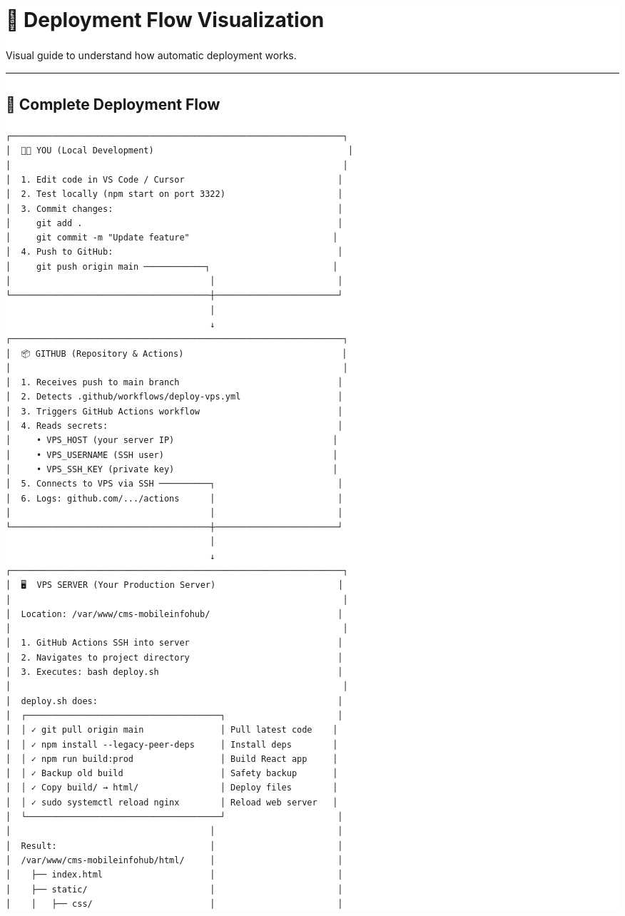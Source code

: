 # 🔄 Deployment Flow Visualization

Visual guide to understand how automatic deployment works.

---

## 🌊 Complete Deployment Flow

```
┌─────────────────────────────────────────────────────────────────┐
│  👨‍💻 YOU (Local Development)                                      │
│                                                                 │
│  1. Edit code in VS Code / Cursor                              │
│  2. Test locally (npm start on port 3322)                      │
│  3. Commit changes:                                            │
│     git add .                                                  │
│     git commit -m "Update feature"                            │
│  4. Push to GitHub:                                            │
│     git push origin main ────────────┐                        │
│                                       │                        │
└───────────────────────────────────────┼────────────────────────┘
                                        │
                                        ↓
┌─────────────────────────────────────────────────────────────────┐
│  📦 GITHUB (Repository & Actions)                               │
│                                                                 │
│  1. Receives push to main branch                               │
│  2. Detects .github/workflows/deploy-vps.yml                   │
│  3. Triggers GitHub Actions workflow                           │
│  4. Reads secrets:                                             │
│     • VPS_HOST (your server IP)                               │
│     • VPS_USERNAME (SSH user)                                 │
│     • VPS_SSH_KEY (private key)                               │
│  5. Connects to VPS via SSH ──────────┐                        │
│  6. Logs: github.com/.../actions      │                        │
│                                       │                        │
└───────────────────────────────────────┼────────────────────────┘
                                        │
                                        ↓
┌─────────────────────────────────────────────────────────────────┐
│  🖥️  VPS SERVER (Your Production Server)                        │
│                                                                 │
│  Location: /var/www/cms-mobileinfohub/                         │
│                                                                 │
│  1. GitHub Actions SSH into server                             │
│  2. Navigates to project directory                             │
│  3. Executes: bash deploy.sh                                   │
│                                                                 │
│  deploy.sh does:                                               │
│  ┌──────────────────────────────────────┐                      │
│  │ ✓ git pull origin main               │ Pull latest code    │
│  │ ✓ npm install --legacy-peer-deps     │ Install deps        │
│  │ ✓ npm run build:prod                 │ Build React app     │
│  │ ✓ Backup old build                   │ Safety backup       │
│  │ ✓ Copy build/ → html/                │ Deploy files        │
│  │ ✓ sudo systemctl reload nginx        │ Reload web server   │
│  └──────────────────────────────────────┘                      │
│                                       │                        │
│  Result:                              │                        │
│  /var/www/cms-mobileinfohub/html/     │                        │
│    ├── index.html                     │                        │
│    ├── static/                        │                        │
│    │   ├── css/                       │                        │
```